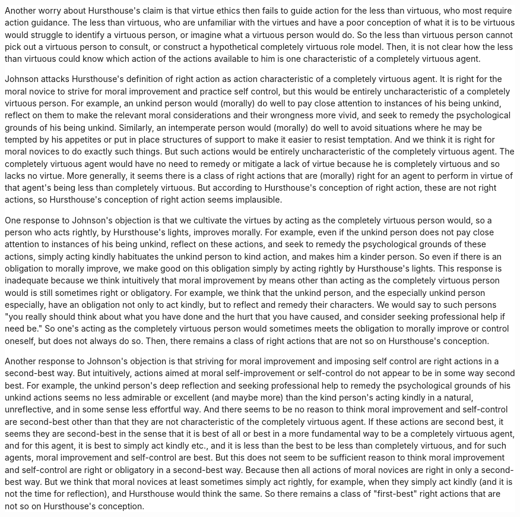 Another worry about Hursthouse's claim is that virtue ethics then fails to guide action for the less than virtuous, who most require action guidance. The less than virtuous, who are unfamiliar with the virtues and have a poor conception of what it is to be virtuous would struggle to identify a virtuous person, or imagine what a virtuous person would do. So the less than virtuous person cannot pick out a virtuous person to consult, or construct a hypothetical completely virtuous role model. Then, it is not clear how the less than virtuous could know which action of the actions available to him is one characteristic of a completely virtuous agent.

Johnson attacks Hursthouse's definition of right action as action characteristic of a completely virtuous agent. It is right for the moral novice to strive for moral improvement and practice self control, but this would be entirely uncharacteristic of a completely virtuous person. For example, an unkind person would (morally) do well to pay close attention to instances of his being unkind, reflect on them to make the relevant moral considerations and their wrongness more vivid, and seek to remedy the psychological grounds of his being unkind. Similarly, an intemperate person would (morally) do well to avoid situations where he may be tempted by his appetites or put in place structures of support to make it easier to resist temptation. And we think it is right for moral novices to do exactly such things. But such actions would be entirely uncharacteristic of the completely virtuous agent. The completely virtuous agent would have no need to remedy or mitigate a lack of virtue because he is completely virtuous and so lacks no virtue. More generally, it seems there is a class of right actions that are (morally) right for an agent to perform in virtue of that agent's being less than completely virtuous. But according to Hursthouse's conception of right action, these are not right actions, so Hursthouse's conception of right action seems implausible.

One response to Johnson's objection is that we cultivate the virtues by acting as the completely virtuous person would, so a person who acts rightly, by Hursthouse's lights, improves morally. For example, even if the unkind person does not pay close attention to instances of his being unkind, reflect on these actions, and seek to remedy the psychological grounds of these actions, simply acting kindly habituates the unkind person to kind action, and makes him a kinder person. So even if there is an obligation to morally improve, we make good on this obligation simply by acting rightly by Hursthouse's lights. This response is inadequate because we think intuitively that moral improvement by means other than acting as the completely virtuous person would is still sometimes right or obligatory. For example, we think that the unkind person, and the especially unkind person especially, have an obligation not only to act kindly, but to reflect and remedy their characters. We would say to such persons "you really should think about what you have done and the hurt that you have caused, and consider seeking professional help if need be." So one's acting as the completely virtuous person would sometimes meets the obligation to morally improve or control oneself, but does not always do so. Then, there remains a class of right actions that are not so on Hursthouse's conception.

Another response to Johnson's objection is that striving for moral improvement and imposing self control are right actions in a second-best way. But intuitively, actions aimed at moral self-improvement or self-control do not appear to be in some way second best. For example, the unkind person's deep reflection and seeking professional help to remedy the psychological grounds of his unkind actions seems no less admirable or excellent (and maybe more) than the kind person's acting kindly in a natural, unreflective, and in some sense less effortful way. And there seems to be no reason to think moral improvement and self-control are second-best other than that they are not characteristic of the completely virtuous agent. If these actions are second best, it seems they are second-best in the sense that it is best of all or best in a more fundamental way to be a completely virtuous agent, and for this agent, it is best to simply act kindly etc., and it is less than the best to be less than completely virtuous, and for such agents, moral improvement and self-control are best. But this does not seem to be sufficient reason to think moral improvement and self-control are right or obligatory in a second-best way. Because then all actions of moral novices are right in only a second-best way. But we think that moral novices at least sometimes simply act rightly, for example, when they simply act kindly (and it is not the time for reflection), and Hursthouse would think the same. So there remains a class of "first-best" right actions that are not so on Hursthouse's conception.
